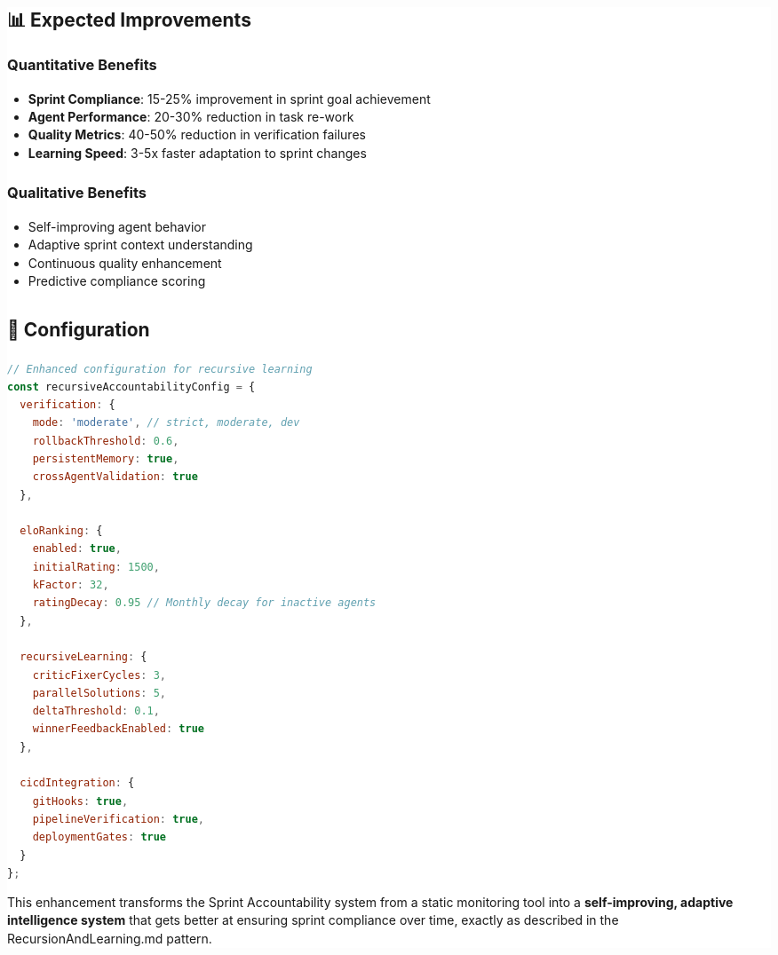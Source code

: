 ## 📊 Expected Improvements

### **Quantitative Benefits**
- **Sprint Compliance**: 15-25% improvement in sprint goal achievement
- **Agent Performance**: 20-30% reduction in task re-work
- **Quality Metrics**: 40-50% reduction in verification failures
- **Learning Speed**: 3-5x faster adaptation to sprint changes

### **Qualitative Benefits**
- Self-improving agent behavior
- Adaptive sprint context understanding
- Continuous quality enhancement
- Predictive compliance scoring

## 🔧 Configuration

```javascript
// Enhanced configuration for recursive learning
const recursiveAccountabilityConfig = {
  verification: {
    mode: 'moderate', // strict, moderate, dev
    rollbackThreshold: 0.6,
    persistentMemory: true,
    crossAgentValidation: true
  },
  
  eloRanking: {
    enabled: true,
    initialRating: 1500,
    kFactor: 32,
    ratingDecay: 0.95 // Monthly decay for inactive agents
  },
  
  recursiveLearning: {
    criticFixerCycles: 3,
    parallelSolutions: 5,
    deltaThreshold: 0.1,
    winnerFeedbackEnabled: true
  },
  
  cicdIntegration: {
    gitHooks: true,
    pipelineVerification: true,
    deploymentGates: true
  }
};
```

This enhancement transforms the Sprint Accountability system from a static monitoring tool into a **self-improving, adaptive intelligence system** that gets better at ensuring sprint compliance over time, exactly as described in the RecursionAndLearning.md pattern.
